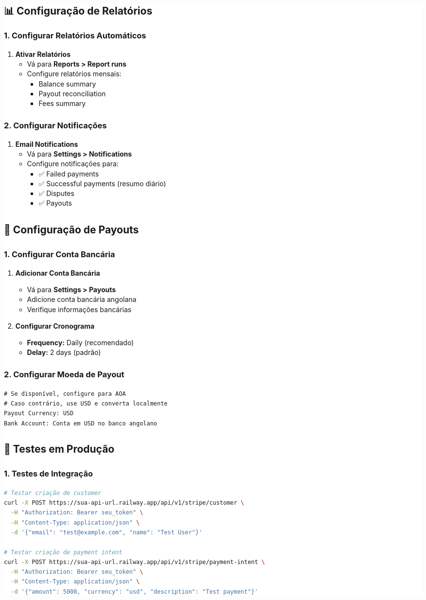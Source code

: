 ## 📊 Configuração de Relatórios

### 1. Configurar Relatórios Automáticos

1. **Ativar Relatórios**
   - Vá para **Reports > Report runs**
   - Configure relatórios mensais:
     - Balance summary
     - Payout reconciliation
     - Fees summary

### 2. Configurar Notificações

1. **Email Notifications**
   - Vá para **Settings > Notifications**
   - Configure notificações para:
     - ✅ Failed payments
     - ✅ Successful payments (resumo diário)
     - ✅ Disputes
     - ✅ Payouts

## 🔄 Configuração de Payouts

### 1. Configurar Conta Bancária

1. **Adicionar Conta Bancária**
   - Vá para **Settings > Payouts**
   - Adicione conta bancária angolana
   - Verifique informações bancárias

2. **Configurar Cronograma**
   - **Frequency:** Daily (recomendado)
   - **Delay:** 2 days (padrão)

### 2. Configurar Moeda de Payout

```
# Se disponível, configure para AOA
# Caso contrário, use USD e converta localmente
Payout Currency: USD
Bank Account: Conta em USD no banco angolano
```

## 🧪 Testes em Produção

### 1. Testes de Integração

```bash
# Testar criação de customer
curl -X POST https://sua-api-url.railway.app/api/v1/stripe/customer \
  -H "Authorization: Bearer seu_token" \
  -H "Content-Type: application/json" \
  -d '{"email": "test@example.com", "name": "Test User"}'

# Testar criação de payment intent
curl -X POST https://sua-api-url.railway.app/api/v1/stripe/payment-intent \
  -H "Authorization: Bearer seu_token" \
  -H "Content-Type: application/json" \
  -d '{"amount": 5000, "currency": "usd", "description": "Test payment"}'
```
